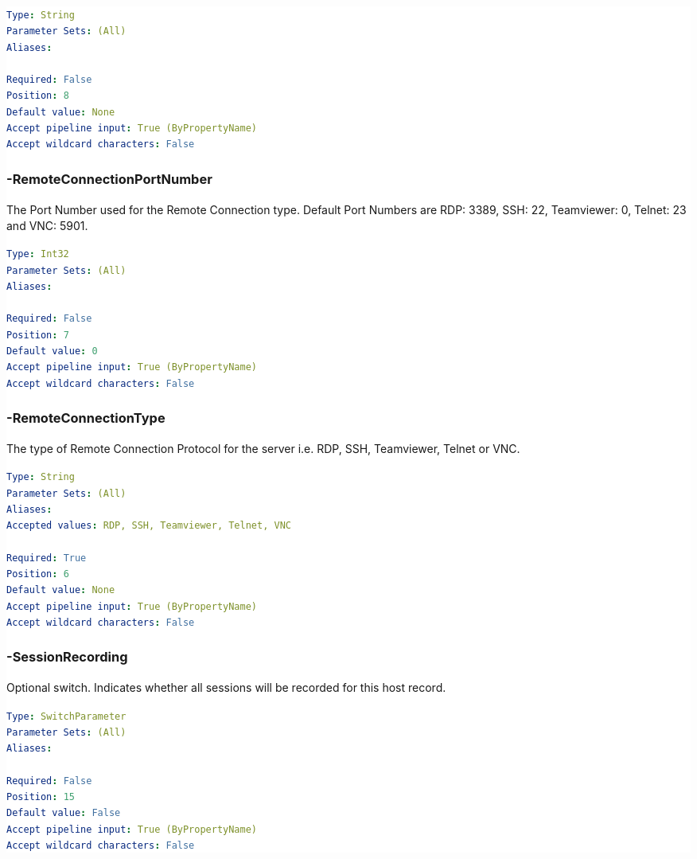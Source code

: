 ```yaml
Type: String
Parameter Sets: (All)
Aliases:

Required: False
Position: 8
Default value: None
Accept pipeline input: True (ByPropertyName)
Accept wildcard characters: False
```

### -RemoteConnectionPortNumber
The Port Number used for the Remote Connection type.
Default Port Numbers are RDP: 3389, SSH: 22, Teamviewer: 0, Telnet: 23 and VNC: 5901.

```yaml
Type: Int32
Parameter Sets: (All)
Aliases:

Required: False
Position: 7
Default value: 0
Accept pipeline input: True (ByPropertyName)
Accept wildcard characters: False
```

### -RemoteConnectionType
The type of Remote Connection Protocol for the server i.e.
RDP, SSH, Teamviewer, Telnet or VNC.

```yaml
Type: String
Parameter Sets: (All)
Aliases:
Accepted values: RDP, SSH, Teamviewer, Telnet, VNC

Required: True
Position: 6
Default value: None
Accept pipeline input: True (ByPropertyName)
Accept wildcard characters: False
```

### -SessionRecording
Optional switch.
Indicates whether all sessions will be recorded for this host record.

```yaml
Type: SwitchParameter
Parameter Sets: (All)
Aliases:

Required: False
Position: 15
Default value: False
Accept pipeline input: True (ByPropertyName)
Accept wildcard characters: False
```
